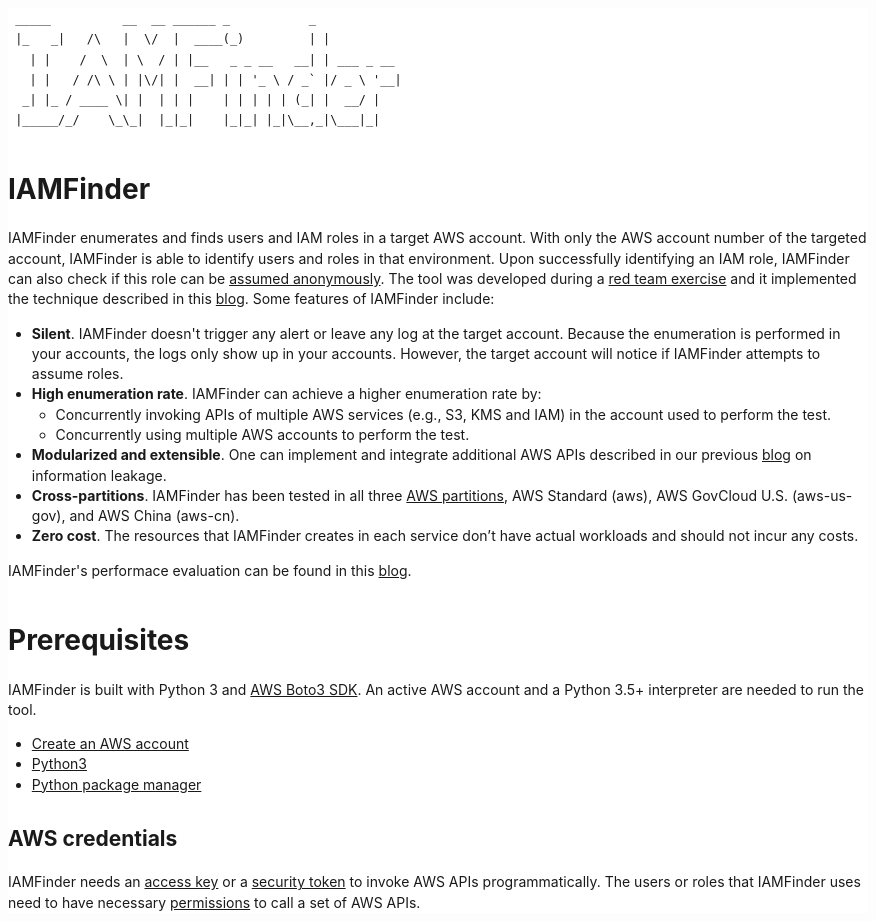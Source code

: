 ```
 _____          __  __ ______ _           _           
 |_   _|   /\   |  \/  |  ____(_)         | |          
   | |    /  \  | \  / | |__   _ _ __   __| | ___ _ __ 
   | |   / /\ \ | |\/| |  __| | | '_ \ / _` |/ _ \ '__|
  _| |_ / ____ \| |  | | |    | | | | | (_| |  __/ |   
 |_____/_/    \_\_|  |_|_|    |_|_| |_|\__,_|\___|_|   
```
# IAMFinder
IAMFinder enumerates and finds users and IAM roles in a target AWS account. With only the AWS account number of the targeted account, IAMFinder is able to identify users and roles in that environment. Upon successfully identifying an IAM role, IAMFinder can also check if this role can be [assumed anonymously](https://aws.amazon.com/premiumsupport/knowledge-center/s3-object-change-anonymous-ownership/). The tool was developed during a [red team exercise](https://www.paloaltonetworks.com/prisma/unit42-cloud-threat-research) and it implemented the technique described in this [blog](https://unit42.paloaltonetworks.com/aws-resource-based-policy-apis/). Some features of IAMFinder include:

+ **Silent**. IAMFinder doesn't trigger any alert or leave any log at the target account. Because the enumeration is performed in your accounts, the logs only show up in your accounts. However, the target account will notice if IAMFinder attempts to assume roles.
+ **High enumeration rate**. IAMFinder can achieve a higher enumeration rate by:
    + Concurrently invoking APIs of multiple AWS services (e.g., S3, KMS and IAM) in the account used to perform the test.
    + Concurrently using multiple AWS accounts to perform the test.
+ **Modularized and extensible**. One can implement and integrate additional AWS APIs described in our previous [blog](https://unit42.paloaltonetworks.com/aws-resource-based-policy-apis/) on information leakage.
+ **Cross-partitions**. IAMFinder has been tested in all three [AWS partitions](https://docs.amazonaws.cn/en_us/general/latest/gr/aws-arns-and-namespaces.html), AWS Standard (aws), AWS GovCloud U.S. (aws-us-gov), and AWS China (aws-cn).
+ **Zero cost**. The resources that IAMFinder creates in each service don’t have actual workloads and should not incur any costs.

IAMFinder's performace evaluation can be found in this [blog](https://unit42.paloaltonetworks.com/iamfinder/). 
# Prerequisites
IAMFinder is built with Python 3 and [AWS Boto3 SDK](https://aws.amazon.com/sdk-for-python/). An active AWS account and a Python 3.5+ interpreter are needed to run the tool. 

   + [Create an AWS account](https://aws.amazon.com/premiumsupport/knowledge-center/create-and-activate-aws-account/)
   + [Python3](https://www.python.org/downloads/)
   + [Python package manager](https://pip.pypa.io/en/stable/installing/)

## AWS credentials
IAMFinder needs an [access key](https://docs.aws.amazon.com/IAM/latest/UserGuide/id_credentials_access-keys.html) or a [security token](https://docs.aws.amazon.com/IAM/latest/UserGuide/id_credentials_temp.html) to invoke AWS APIs programmatically. The users or roles that IAMFinder uses need to have necessary [permissions]() to call a set of AWS APIs. 
